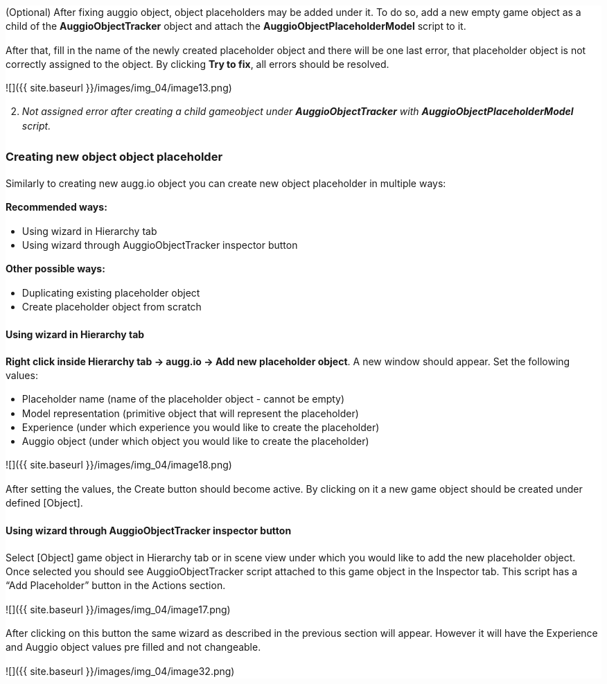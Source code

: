 (Optional) After fixing auggio object, object placeholders may be added under it. To do so, add a new empty game object as a child of the **AuggioObjectTracker** object and attach the **AuggioObjectPlaceholderModel** script to it.

After that, fill in the name of the newly created placeholder object and there will be one last error, that placeholder object is not correctly assigned to the object. By clicking **Try to fix**, all errors should be resolved.

![]({{ site.baseurl }}/images/img_04/image13.png)

2. *Not assigned error after creating a child gameobject under **AuggioObjectTracker** with **AuggioObjectPlaceholderModel** script.*

### Creating new object object placeholder

Similarly to creating new augg.io object you can create new object placeholder in multiple ways:

**Recommended ways:**

- Using wizard in Hierarchy tab  
- Using wizard through AuggioObjectTracker inspector button

**Other possible ways:**

- Duplicating existing placeholder object  
- Create placeholder object from scratch

#### Using wizard in Hierarchy tab

**Right click inside Hierarchy tab \-\> augg.io \-\> Add new placeholder object**. A new window should appear. Set the following values:

- Placeholder name (name of the placeholder object \- cannot be empty)  
- Model representation (primitive object that will represent the placeholder)  
- Experience (under which experience you would like to create the placeholder)  
- Auggio object (under which object you would like to create the placeholder)

![]({{ site.baseurl }}/images/img_04/image18.png)

After setting the values, the Create button should become active. By clicking on it a new game object should be created under defined \[Object\].

#### Using wizard through AuggioObjectTracker inspector button

Select \[Object\] game object in Hierarchy tab or in scene view under which you would like to add the new placeholder object. Once selected you should see AuggioObjectTracker script attached to this game object in the Inspector tab. This script has a “Add Placeholder” button in the Actions section.

![]({{ site.baseurl }}/images/img_04/image17.png)

After clicking on this button the same wizard as described in the previous section will appear. However it will have the Experience and Auggio object values pre filled and not changeable.

![]({{ site.baseurl }}/images/img_04/image32.png)
